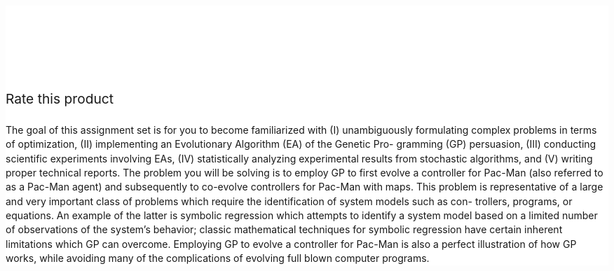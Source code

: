<div class="kksr-stars-active" style="width: 0px;">
            <div class="kksr-star" style="padding-right: 4px">


<div class="kksr-icon" style="width: 24px; height: 24px;"></div>
        </div>
            <div class="kksr-star" style="padding-right: 4px">


<div class="kksr-icon" style="width: 24px; height: 24px;"></div>
        </div>
            <div class="kksr-star" style="padding-right: 4px">


<div class="kksr-icon" style="width: 24px; height: 24px;"></div>
        </div>
            <div class="kksr-star" style="padding-right: 4px">


<div class="kksr-icon" style="width: 24px; height: 24px;"></div>
        </div>
            <div class="kksr-star" style="padding-right: 4px">


<div class="kksr-icon" style="width: 24px; height: 24px;"></div>
        </div>
    </div>
</div>


<div class="kksr-legend" style="font-size: 19.2px;">
            <span class="kksr-muted">Rate this product</span>
    </div>
    </div>
<div class="page" title="Page 1">
<div class="layoutArea">
<div class="column"></div>
</div>
<div class="layoutArea">
<div class="column">
&nbsp;

</div>
</div>
<div class="layoutArea">
<div class="column">
The goal of this assignment set is for you to become familiarized with (I) unambiguously formulating complex problems in terms of optimization, (II) implementing an Evolutionary Algorithm (EA) of the Genetic Pro- gramming (GP) persuasion, (III) conducting scientific experiments involving EAs, (IV) statistically analyzing experimental results from stochastic algorithms, and (V) writing proper technical reports. The problem you will be solving is to employ GP to first evolve a controller for Pac-Man (also referred to as a Pac-Man agent) and subsequently to co-evolve controllers for Pac-Man with maps. This problem is representative of a large and very important class of problems which require the identification of system models such as con- trollers, programs, or equations. An example of the latter is symbolic regression which attempts to identify a system model based on a limited number of observations of the system’s behavior; classic mathematical techniques for symbolic regression have certain inherent limitations which GP can overcome. Employing GP to evolve a controller for Pac-Man is also a perfect illustration of how GP works, while avoiding many of the complications of evolving full blown computer programs.
